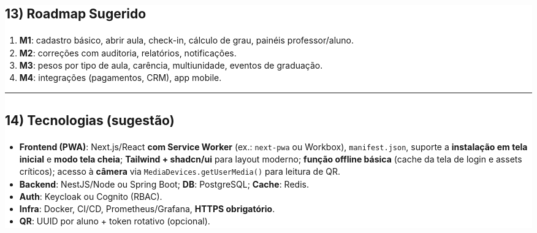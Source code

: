 
## 13) Roadmap Sugerido

1. **M1**: cadastro básico, abrir aula, check-in, cálculo de grau, painéis professor/aluno.
2. **M2**: correções com auditoria, relatórios, notificações.
3. **M3**: pesos por tipo de aula, carência, multiunidade, eventos de graduação.
4. **M4**: integrações (pagamentos, CRM), app mobile.

---

## 14) Tecnologias (sugestão)

- **Frontend (PWA)**: Next.js/React **com Service Worker** (ex.: `next-pwa` ou Workbox), `manifest.json`, suporte a **instalação em tela inicial** e **modo tela cheia**; **Tailwind + shadcn/ui** para layout moderno; **função offline básica** (cache da tela de login e assets críticos); acesso à **câmera** via `MediaDevices.getUserMedia()` para leitura de QR.
- **Backend**: NestJS/Node ou Spring Boot; **DB**: PostgreSQL; **Cache**: Redis.
- **Auth**: Keycloak ou Cognito (RBAC).
- **Infra**: Docker, CI/CD, Prometheus/Grafana, **HTTPS obrigatório**.
- **QR**: UUID por aluno + token rotativo (opcional).
